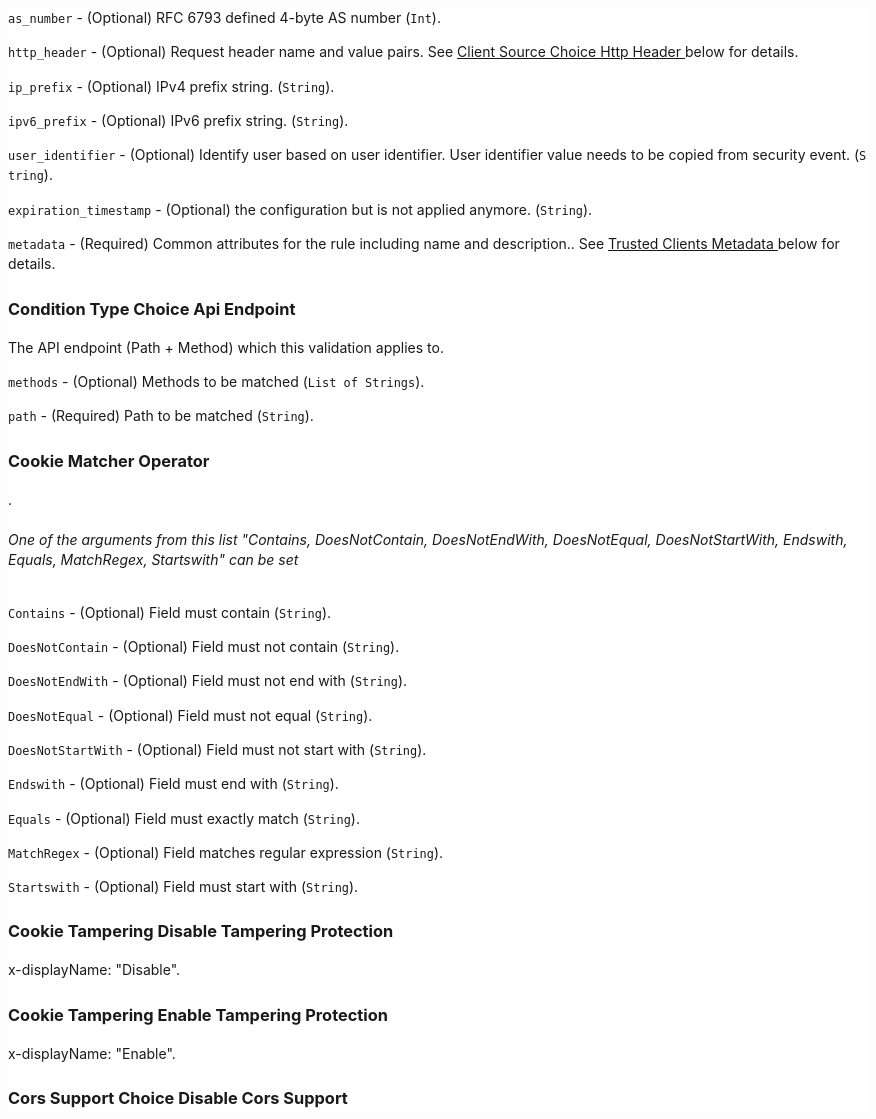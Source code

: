 `as_number` - (Optional) RFC 6793 defined 4-byte AS number (`Int`).

`http_header` - (Optional) Request header name and value pairs. See [Client Source Choice Http Header ](#client-source-choice-http-header) below for details.

`ip_prefix` - (Optional) IPv4 prefix string. (`String`).

`ipv6_prefix` - (Optional) IPv6 prefix string. (`String`).

`user_identifier` - (Optional) Identify user based on user identifier. User identifier value needs to be copied from security event. (`String`).

`expiration_timestamp` - (Optional) the configuration but is not applied anymore. (`String`).

`metadata` - (Required) Common attributes for the rule including name and description.. See [Trusted Clients Metadata ](#trusted-clients-metadata) below for details.

### Condition Type Choice Api Endpoint

The API endpoint (Path + Method) which this validation applies to.

`methods` - (Optional) Methods to be matched (`List of Strings`).

`path` - (Required) Path to be matched (`String`).

### Cookie Matcher Operator

.

###### One of the arguments from this list "Contains, DoesNotContain, DoesNotEndWith, DoesNotEqual, DoesNotStartWith, Endswith, Equals, MatchRegex, Startswith" can be set

`Contains` - (Optional) Field must contain (`String`).

`DoesNotContain` - (Optional) Field must not contain (`String`).

`DoesNotEndWith` - (Optional) Field must not end with (`String`).

`DoesNotEqual` - (Optional) Field must not equal (`String`).

`DoesNotStartWith` - (Optional) Field must not start with (`String`).

`Endswith` - (Optional) Field must end with (`String`).

`Equals` - (Optional) Field must exactly match (`String`).

`MatchRegex` - (Optional) Field matches regular expression (`String`).

`Startswith` - (Optional) Field must start with (`String`).

### Cookie Tampering Disable Tampering Protection

x-displayName: "Disable".

### Cookie Tampering Enable Tampering Protection

x-displayName: "Enable".

### Cors Support Choice Disable Cors Support
